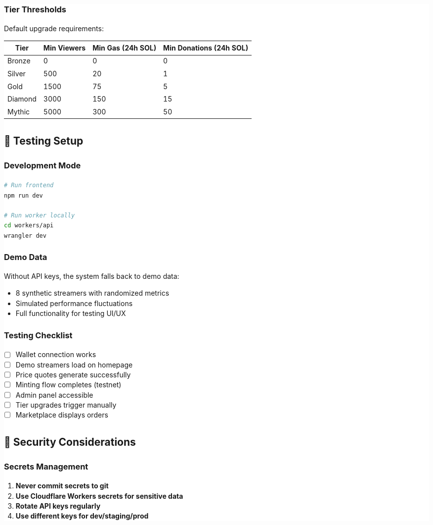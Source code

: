 ### Tier Thresholds

Default upgrade requirements:

| Tier | Min Viewers | Min Gas (24h SOL) | Min Donations (24h SOL) |
|------|-------------|-------------------|-------------------------|
| Bronze | 0 | 0 | 0 |
| Silver | 500 | 20 | 1 |
| Gold | 1500 | 75 | 5 |
| Diamond | 3000 | 150 | 15 |
| Mythic | 5000 | 300 | 50 |

## 🧪 Testing Setup

### Development Mode

```bash
# Run frontend
npm run dev

# Run worker locally
cd workers/api
wrangler dev
```

### Demo Data

Without API keys, the system falls back to demo data:
- 8 synthetic streamers with randomized metrics
- Simulated performance fluctuations
- Full functionality for testing UI/UX

### Testing Checklist

- [ ] Wallet connection works
- [ ] Demo streamers load on homepage
- [ ] Price quotes generate successfully
- [ ] Minting flow completes (testnet)
- [ ] Admin panel accessible
- [ ] Tier upgrades trigger manually
- [ ] Marketplace displays orders

## 🚨 Security Considerations

### Secrets Management

1. **Never commit secrets to git**
2. **Use Cloudflare Workers secrets for sensitive data**
3. **Rotate API keys regularly**
4. **Use different keys for dev/staging/prod**
